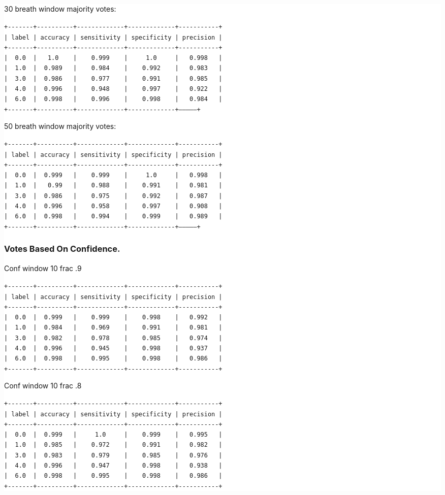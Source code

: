 30 breath window majority votes:

    +-------+----------+-------------+-------------+-----------+
    | label | accuracy | sensitivity | specificity | precision |
    +-------+----------+-------------+-------------+-----------+
    |  0.0  |   1.0    |    0.999    |     1.0     |   0.998   |
    |  1.0  |  0.989   |    0.984    |    0.992    |   0.983   |
    |  3.0  |  0.986   |    0.977    |    0.991    |   0.985   |
    |  4.0  |  0.996   |    0.948    |    0.997    |   0.922   |
    |  6.0  |  0.998   |    0.996    |    0.998    |   0.984   |
    +-------+----------+-------------+-------------+—————+

50 breath window majority votes:

    +-------+----------+-------------+-------------+-----------+
    | label | accuracy | sensitivity | specificity | precision |
    +-------+----------+-------------+-------------+-----------+
    |  0.0  |  0.999   |    0.999    |     1.0     |   0.998   |
    |  1.0  |   0.99   |    0.988    |    0.991    |   0.981   |
    |  3.0  |  0.986   |    0.975    |    0.992    |   0.987   |
    |  4.0  |  0.996   |    0.958    |    0.997    |   0.908   |
    |  6.0  |  0.998   |    0.994    |    0.999    |   0.989   |
    +-------+----------+-------------+-------------+—————+

### Votes Based On Confidence.

Conf window 10 frac .9

    +-------+----------+-------------+-------------+-----------+
    | label | accuracy | sensitivity | specificity | precision |
    +-------+----------+-------------+-------------+-----------+
    |  0.0  |  0.999   |    0.999    |    0.998    |   0.992   |
    |  1.0  |  0.984   |    0.969    |    0.991    |   0.981   |
    |  3.0  |  0.982   |    0.978    |    0.985    |   0.974   |
    |  4.0  |  0.996   |    0.945    |    0.998    |   0.937   |
    |  6.0  |  0.998   |    0.995    |    0.998    |   0.986   |
    +-------+----------+-------------+-------------+-----------+

Conf window 10 frac .8

    +-------+----------+-------------+-------------+-----------+
    | label | accuracy | sensitivity | specificity | precision |
    +-------+----------+-------------+-------------+-----------+
    |  0.0  |  0.999   |     1.0     |    0.999    |   0.995   |
    |  1.0  |  0.985   |    0.972    |    0.991    |   0.982   |
    |  3.0  |  0.983   |    0.979    |    0.985    |   0.976   |
    |  4.0  |  0.996   |    0.947    |    0.998    |   0.938   |
    |  6.0  |  0.998   |    0.995    |    0.998    |   0.986   |
    +-------+----------+-------------+-------------+-----------+
